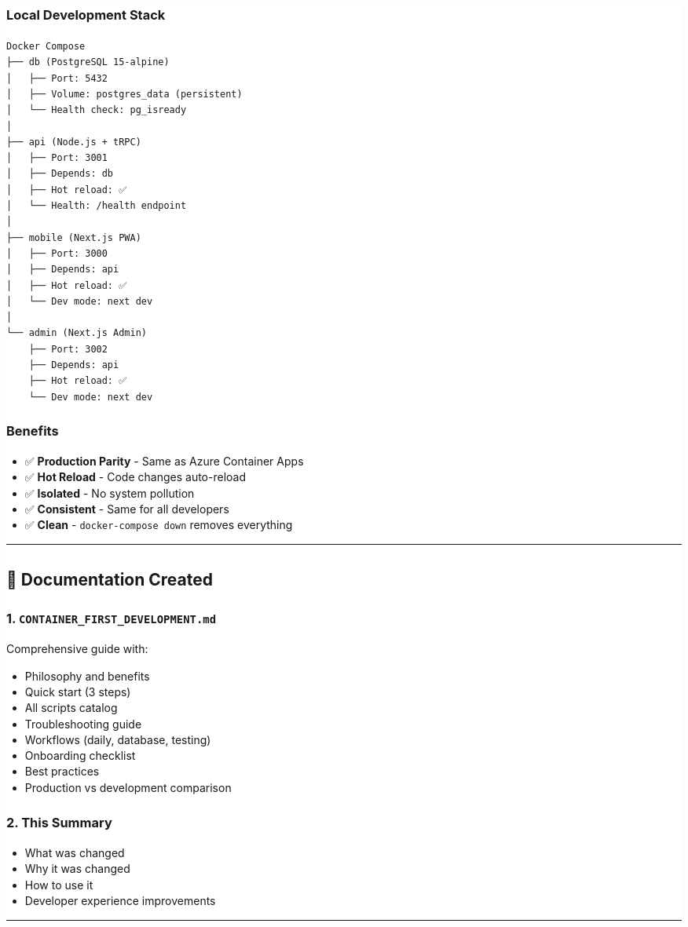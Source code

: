### Local Development Stack
```
Docker Compose
├── db (PostgreSQL 15-alpine)
│   ├── Port: 5432
│   ├── Volume: postgres_data (persistent)
│   └── Health check: pg_isready
│
├── api (Node.js + tRPC)
│   ├── Port: 3001
│   ├── Depends: db
│   ├── Hot reload: ✅
│   └── Health: /health endpoint
│
├── mobile (Next.js PWA)
│   ├── Port: 3000
│   ├── Depends: api
│   ├── Hot reload: ✅
│   └── Dev mode: next dev
│
└── admin (Next.js Admin)
    ├── Port: 3002
    ├── Depends: api
    ├── Hot reload: ✅
    └── Dev mode: next dev
```

### Benefits
- ✅ **Production Parity** - Same as Azure Container Apps
- ✅ **Hot Reload** - Code changes auto-reload
- ✅ **Isolated** - No system pollution
- ✅ **Consistent** - Same for all developers
- ✅ **Clean** - `docker-compose down` removes everything

---

## 📖 Documentation Created

### 1. `CONTAINER_FIRST_DEVELOPMENT.md`
Comprehensive guide with:
- Philosophy and benefits
- Quick start (3 steps)
- All scripts catalog
- Troubleshooting guide
- Workflows (daily, database, testing)
- Onboarding checklist
- Best practices
- Production vs development comparison

### 2. This Summary
- What was changed
- Why it was changed
- How to use it
- Developer experience improvements

---